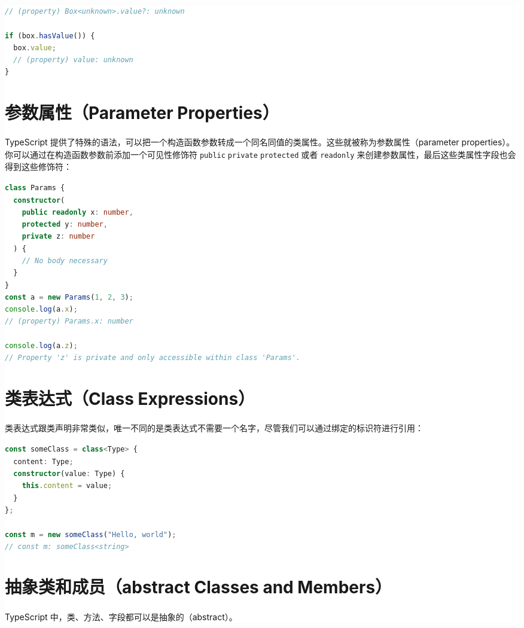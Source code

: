```typescript
// (property) Box<unknown>.value?: unknown
 
if (box.hasValue()) {
  box.value;
  // (property) value: unknown
}
```

# 参数属性（Parameter Properties）

TypeScript 提供了特殊的语法，可以把一个构造函数参数转成一个同名同值的类属性。这些就被称为参数属性（parameter properties）。你可以通过在构造函数参数前添加一个可见性修饰符 `public` `private` `protected` 或者 `readonly` 来创建参数属性，最后这些类属性字段也会得到这些修饰符：

```typescript
class Params {
  constructor(
    public readonly x: number,
    protected y: number,
    private z: number
  ) {
    // No body necessary
  }
}
const a = new Params(1, 2, 3);
console.log(a.x);
// (property) Params.x: number

console.log(a.z);
// Property 'z' is private and only accessible within class 'Params'.
```

# 类表达式（Class Expressions）

类表达式跟类声明非常类似，唯一不同的是类表达式不需要一个名字，尽管我们可以通过绑定的标识符进行引用：

```typescript
const someClass = class<Type> {
  content: Type;
  constructor(value: Type) {
    this.content = value;
  }
};
 
const m = new someClass("Hello, world");  
// const m: someClass<string>
```

# 抽象类和成员（abstract Classes and Members）

TypeScript 中，类、方法、字段都可以是抽象的（abstract）。
